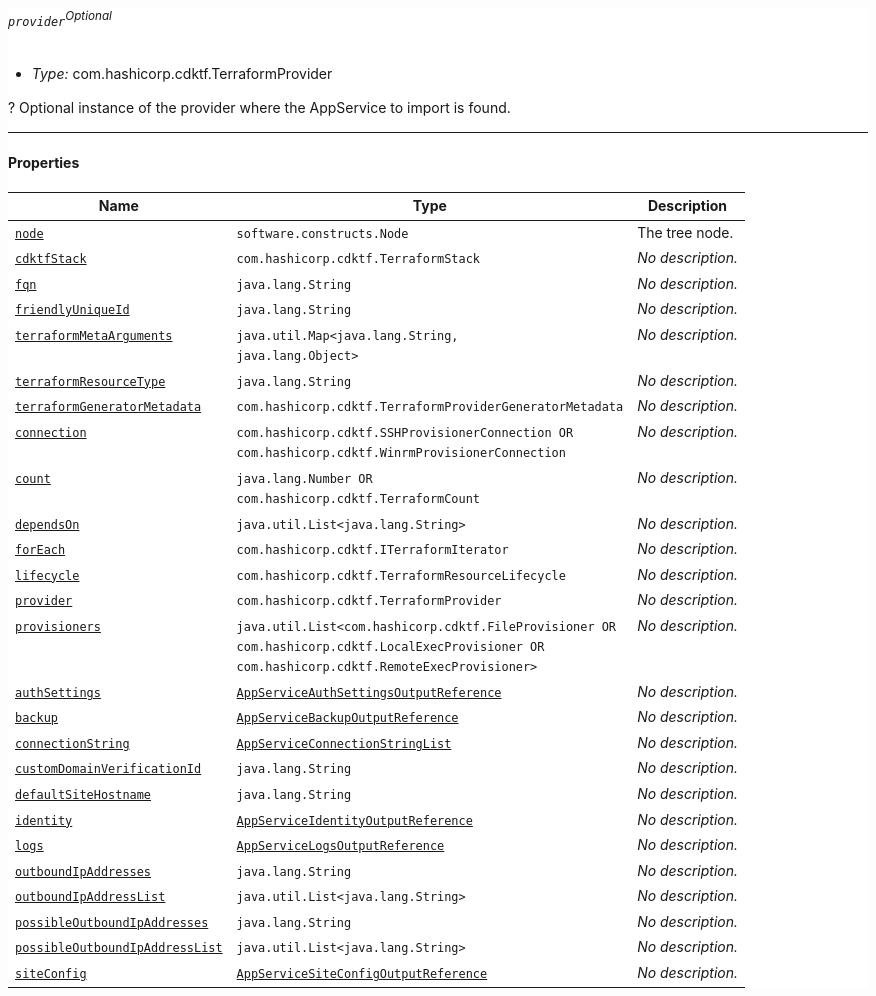 
###### `provider`<sup>Optional</sup> <a name="provider" id="@cdktf/provider-azurerm.appService.AppService.generateConfigForImport.parameter.provider"></a>

- *Type:* com.hashicorp.cdktf.TerraformProvider

? Optional instance of the provider where the AppService to import is found.

---

#### Properties <a name="Properties" id="Properties"></a>

| **Name** | **Type** | **Description** |
| --- | --- | --- |
| <code><a href="#@cdktf/provider-azurerm.appService.AppService.property.node">node</a></code> | <code>software.constructs.Node</code> | The tree node. |
| <code><a href="#@cdktf/provider-azurerm.appService.AppService.property.cdktfStack">cdktfStack</a></code> | <code>com.hashicorp.cdktf.TerraformStack</code> | *No description.* |
| <code><a href="#@cdktf/provider-azurerm.appService.AppService.property.fqn">fqn</a></code> | <code>java.lang.String</code> | *No description.* |
| <code><a href="#@cdktf/provider-azurerm.appService.AppService.property.friendlyUniqueId">friendlyUniqueId</a></code> | <code>java.lang.String</code> | *No description.* |
| <code><a href="#@cdktf/provider-azurerm.appService.AppService.property.terraformMetaArguments">terraformMetaArguments</a></code> | <code>java.util.Map<java.lang.String, java.lang.Object></code> | *No description.* |
| <code><a href="#@cdktf/provider-azurerm.appService.AppService.property.terraformResourceType">terraformResourceType</a></code> | <code>java.lang.String</code> | *No description.* |
| <code><a href="#@cdktf/provider-azurerm.appService.AppService.property.terraformGeneratorMetadata">terraformGeneratorMetadata</a></code> | <code>com.hashicorp.cdktf.TerraformProviderGeneratorMetadata</code> | *No description.* |
| <code><a href="#@cdktf/provider-azurerm.appService.AppService.property.connection">connection</a></code> | <code>com.hashicorp.cdktf.SSHProvisionerConnection OR com.hashicorp.cdktf.WinrmProvisionerConnection</code> | *No description.* |
| <code><a href="#@cdktf/provider-azurerm.appService.AppService.property.count">count</a></code> | <code>java.lang.Number OR com.hashicorp.cdktf.TerraformCount</code> | *No description.* |
| <code><a href="#@cdktf/provider-azurerm.appService.AppService.property.dependsOn">dependsOn</a></code> | <code>java.util.List<java.lang.String></code> | *No description.* |
| <code><a href="#@cdktf/provider-azurerm.appService.AppService.property.forEach">forEach</a></code> | <code>com.hashicorp.cdktf.ITerraformIterator</code> | *No description.* |
| <code><a href="#@cdktf/provider-azurerm.appService.AppService.property.lifecycle">lifecycle</a></code> | <code>com.hashicorp.cdktf.TerraformResourceLifecycle</code> | *No description.* |
| <code><a href="#@cdktf/provider-azurerm.appService.AppService.property.provider">provider</a></code> | <code>com.hashicorp.cdktf.TerraformProvider</code> | *No description.* |
| <code><a href="#@cdktf/provider-azurerm.appService.AppService.property.provisioners">provisioners</a></code> | <code>java.util.List<com.hashicorp.cdktf.FileProvisioner OR com.hashicorp.cdktf.LocalExecProvisioner OR com.hashicorp.cdktf.RemoteExecProvisioner></code> | *No description.* |
| <code><a href="#@cdktf/provider-azurerm.appService.AppService.property.authSettings">authSettings</a></code> | <code><a href="#@cdktf/provider-azurerm.appService.AppServiceAuthSettingsOutputReference">AppServiceAuthSettingsOutputReference</a></code> | *No description.* |
| <code><a href="#@cdktf/provider-azurerm.appService.AppService.property.backup">backup</a></code> | <code><a href="#@cdktf/provider-azurerm.appService.AppServiceBackupOutputReference">AppServiceBackupOutputReference</a></code> | *No description.* |
| <code><a href="#@cdktf/provider-azurerm.appService.AppService.property.connectionString">connectionString</a></code> | <code><a href="#@cdktf/provider-azurerm.appService.AppServiceConnectionStringList">AppServiceConnectionStringList</a></code> | *No description.* |
| <code><a href="#@cdktf/provider-azurerm.appService.AppService.property.customDomainVerificationId">customDomainVerificationId</a></code> | <code>java.lang.String</code> | *No description.* |
| <code><a href="#@cdktf/provider-azurerm.appService.AppService.property.defaultSiteHostname">defaultSiteHostname</a></code> | <code>java.lang.String</code> | *No description.* |
| <code><a href="#@cdktf/provider-azurerm.appService.AppService.property.identity">identity</a></code> | <code><a href="#@cdktf/provider-azurerm.appService.AppServiceIdentityOutputReference">AppServiceIdentityOutputReference</a></code> | *No description.* |
| <code><a href="#@cdktf/provider-azurerm.appService.AppService.property.logs">logs</a></code> | <code><a href="#@cdktf/provider-azurerm.appService.AppServiceLogsOutputReference">AppServiceLogsOutputReference</a></code> | *No description.* |
| <code><a href="#@cdktf/provider-azurerm.appService.AppService.property.outboundIpAddresses">outboundIpAddresses</a></code> | <code>java.lang.String</code> | *No description.* |
| <code><a href="#@cdktf/provider-azurerm.appService.AppService.property.outboundIpAddressList">outboundIpAddressList</a></code> | <code>java.util.List<java.lang.String></code> | *No description.* |
| <code><a href="#@cdktf/provider-azurerm.appService.AppService.property.possibleOutboundIpAddresses">possibleOutboundIpAddresses</a></code> | <code>java.lang.String</code> | *No description.* |
| <code><a href="#@cdktf/provider-azurerm.appService.AppService.property.possibleOutboundIpAddressList">possibleOutboundIpAddressList</a></code> | <code>java.util.List<java.lang.String></code> | *No description.* |
| <code><a href="#@cdktf/provider-azurerm.appService.AppService.property.siteConfig">siteConfig</a></code> | <code><a href="#@cdktf/provider-azurerm.appService.AppServiceSiteConfigOutputReference">AppServiceSiteConfigOutputReference</a></code> | *No description.* |